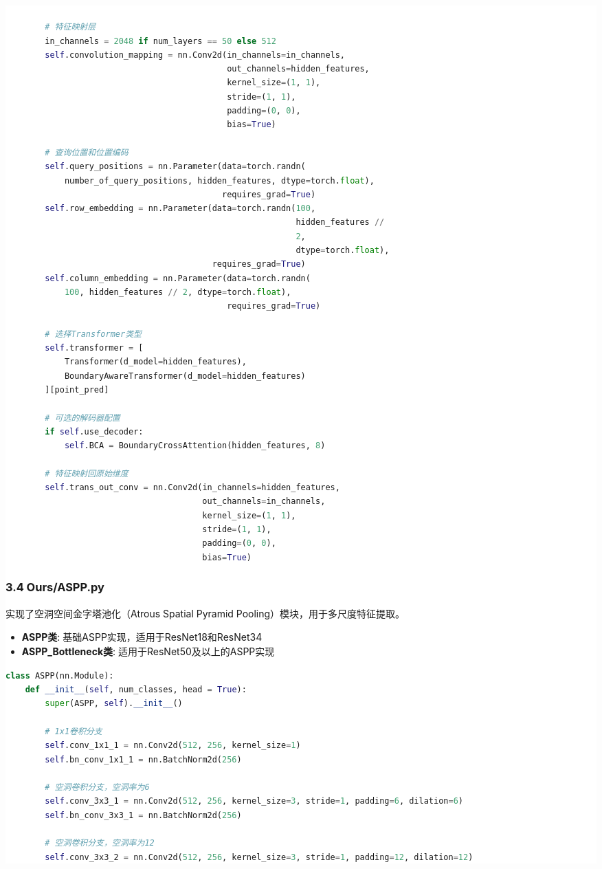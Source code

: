 ```python

        # 特征映射层
        in_channels = 2048 if num_layers == 50 else 512
        self.convolution_mapping = nn.Conv2d(in_channels=in_channels,
                                             out_channels=hidden_features,
                                             kernel_size=(1, 1),
                                             stride=(1, 1),
                                             padding=(0, 0),
                                             bias=True)

        # 查询位置和位置编码
        self.query_positions = nn.Parameter(data=torch.randn(
            number_of_query_positions, hidden_features, dtype=torch.float),
                                            requires_grad=True)
        self.row_embedding = nn.Parameter(data=torch.randn(100,
                                                           hidden_features //
                                                           2,
                                                           dtype=torch.float),
                                          requires_grad=True)
        self.column_embedding = nn.Parameter(data=torch.randn(
            100, hidden_features // 2, dtype=torch.float),
                                             requires_grad=True)

        # 选择Transformer类型
        self.transformer = [
            Transformer(d_model=hidden_features),
            BoundaryAwareTransformer(d_model=hidden_features)
        ][point_pred]

        # 可选的解码器配置
        if self.use_decoder:
            self.BCA = BoundaryCrossAttention(hidden_features, 8)

        # 特征映射回原始维度
        self.trans_out_conv = nn.Conv2d(in_channels=hidden_features,
                                        out_channels=in_channels,
                                        kernel_size=(1, 1),
                                        stride=(1, 1),
                                        padding=(0, 0),
                                        bias=True)
```

### 3.4 Ours/ASPP.py

实现了空洞空间金字塔池化（Atrous Spatial Pyramid Pooling）模块，用于多尺度特征提取。

- **ASPP类**: 基础ASPP实现，适用于ResNet18和ResNet34
- **ASPP_Bottleneck类**: 适用于ResNet50及以上的ASPP实现

```python
class ASPP(nn.Module):
    def __init__(self, num_classes, head = True):
        super(ASPP, self).__init__()

        # 1x1卷积分支
        self.conv_1x1_1 = nn.Conv2d(512, 256, kernel_size=1)
        self.bn_conv_1x1_1 = nn.BatchNorm2d(256)

        # 空洞卷积分支，空洞率为6
        self.conv_3x3_1 = nn.Conv2d(512, 256, kernel_size=3, stride=1, padding=6, dilation=6)
        self.bn_conv_3x3_1 = nn.BatchNorm2d(256)

        # 空洞卷积分支，空洞率为12
        self.conv_3x3_2 = nn.Conv2d(512, 256, kernel_size=3, stride=1, padding=12, dilation=12)
```